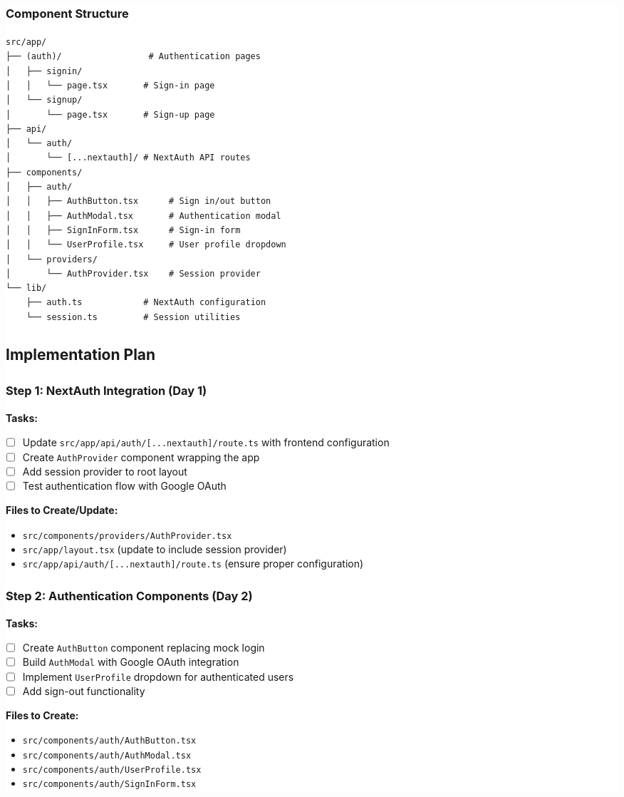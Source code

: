 ### Component Structure

```
src/app/
├── (auth)/                 # Authentication pages
│   ├── signin/
│   │   └── page.tsx       # Sign-in page
│   └── signup/
│       └── page.tsx       # Sign-up page
├── api/
│   └── auth/
│       └── [...nextauth]/ # NextAuth API routes
├── components/
│   ├── auth/
│   │   ├── AuthButton.tsx      # Sign in/out button
│   │   ├── AuthModal.tsx       # Authentication modal
│   │   ├── SignInForm.tsx      # Sign-in form
│   │   └── UserProfile.tsx     # User profile dropdown
│   └── providers/
│       └── AuthProvider.tsx    # Session provider
└── lib/
    ├── auth.ts            # NextAuth configuration
    └── session.ts         # Session utilities
```

## Implementation Plan

### Step 1: NextAuth Integration (Day 1)

**Tasks:**

- [ ] Update `src/app/api/auth/[...nextauth]/route.ts` with frontend configuration
- [ ] Create `AuthProvider` component wrapping the app
- [ ] Add session provider to root layout
- [ ] Test authentication flow with Google OAuth

**Files to Create/Update:**

- `src/components/providers/AuthProvider.tsx`
- `src/app/layout.tsx` (update to include session provider)
- `src/app/api/auth/[...nextauth]/route.ts` (ensure proper configuration)

### Step 2: Authentication Components (Day 2)

**Tasks:**

- [ ] Create `AuthButton` component replacing mock login
- [ ] Build `AuthModal` with Google OAuth integration
- [ ] Implement `UserProfile` dropdown for authenticated users
- [ ] Add sign-out functionality

**Files to Create:**

- `src/components/auth/AuthButton.tsx`
- `src/components/auth/AuthModal.tsx`
- `src/components/auth/UserProfile.tsx`
- `src/components/auth/SignInForm.tsx`
